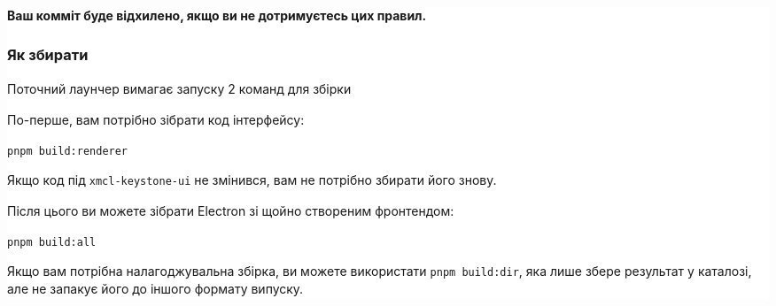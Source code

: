 **Ваш комміт буде відхилено, якщо ви не дотримуєтесь цих правил.**

### Як збирати

Поточний лаунчер вимагає запуску 2 команд для збірки

По-перше, вам потрібно зібрати код інтерфейсу:

```bash
pnpm build:renderer
```

Якщо код під `xmcl-keystone-ui` не змінився, вам не потрібно збирати його знову.

Після цього ви можете зібрати Electron зі щойно створеним фронтендом:

```bash
pnpm build:all
```

Якщо вам потрібна налагоджувальна збірка, ви можете використати `pnpm build:dir`, яка лише збере результат у каталозі, але не запакує його до іншого формату випуску.